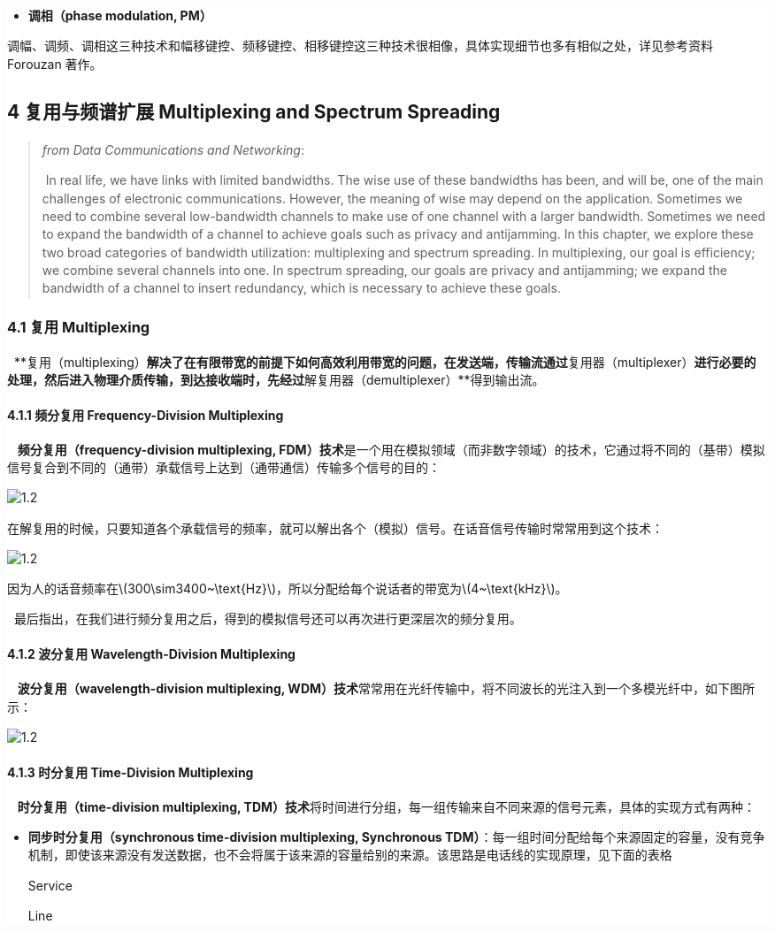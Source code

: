 *   **调相（phase modulation, PM）**
    

调幅、调频、调相这三种技术和幅移键控、频移键控、相移键控这三种技术很相像，具体实现细节也多有相似之处，详见参考资料 Forouzan 著作。

4 复用与频谱扩展 Multiplexing and Spectrum Spreading
---------------------------------------------

> _from Data Communications and Networking_:
> 
> ​ In real life, we have links with limited bandwidths. The wise use of these bandwidths has been, and will be, one of the main challenges of electronic communications. However, the meaning of wise may depend on the application. Sometimes we need to combine several low-bandwidth channels to make use of one channel with a larger bandwidth. Sometimes we need to expand the bandwidth of a channel to achieve goals such as privacy and antijamming. In this chapter, we explore these two broad categories of bandwidth utilization: multiplexing and spectrum spreading. In multiplexing, our goal is efficiency; we combine several channels into one. In spectrum spreading, our goals are privacy and antijamming; we expand the bandwidth of a channel to insert redundancy, which is necessary to achieve these goals.

### 4.1 复用 Multiplexing

​ ​ ​ **复用（multiplexing）**解决了在有限带宽的前提下如何高效利用带宽的问题，在发送端，传输流通过**复用器（multiplexer）**进行必要的处理，然后进入物理介质传输，到达接收端时，先经过**解复用器（demultiplexer）**得到输出流。

#### 4.1.1 频分复用 Frequency-Division Multiplexing

​ ​ ​ **频分复用（frequency-division multiplexing, FDM）技术**是一个用在模拟领域（而非数字领域）的技术，它通过将不同的（基带）模拟信号复合到不同的（通带）承载信号上达到（通带通信）传输多个信号的目的：

![1.2](https://img2022.cnblogs.com/blog/2737371/202203/2737371-20220325113642348-1616840200.jpg)

在解复用的时候，只要知道各个承载信号的频率，就可以解出各个（模拟）信号。在话音信号传输时常常用到这个技术：

![1.2](https://img2022.cnblogs.com/blog/2737371/202203/2737371-20220325113705487-17508840.jpg)

因为人的话音频率在\\(300\\sim3400~\\text{Hz}\\)，所以分配给每个说话者的带宽为\\(4~\\text{kHz}\\)。

​ ​ ​ 最后指出，在我们进行频分复用之后，得到的模拟信号还可以再次进行更深层次的频分复用。

#### 4.1.2 波分复用 Wavelength-Division Multiplexing

​ ​ ​ **波分复用（wavelength-division multiplexing, WDM）技术**常常用在光纤传输中，将不同波长的光注入到一个多模光纤中，如下图所示：

![1.2](https://img2022.cnblogs.com/blog/2737371/202203/2737371-20220325113730569-947535439.jpg)

#### 4.1.3 时分复用 Time-Division Multiplexing

​ ​ ​ **时分复用（time-division multiplexing, TDM）技术**将时间进行分组，每一组传输来自不同来源的信号元素，具体的实现方式有两种：

*   **同步时分复用（synchronous time-division multiplexing, Synchronous TDM）**：每一组时间分配给每个来源固定的容量，没有竞争机制，即使该来源没有发送数据，也不会将属于该来源的容量给别的来源。该思路是电话线的实现原理，见下面的表格
    
    Service
    
    Line
    